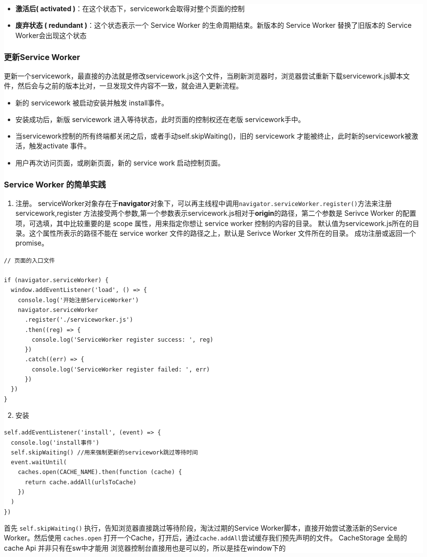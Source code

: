 * **激活后( activated )**：在这个状态下，servicework会取得对整个页面的控制

* **废弃状态 ( redundant )**：这个状态表示一个 Service Worker 的生命周期结束。新版本的 Service Worker 替换了旧版本的 Service Worker会出现这个状态

### 更新Service Worker

更新一个servicework，最直接的办法就是修改servicework.js这个文件，当刷新浏览器时，浏览器尝试重新下载servicework.js脚本文件，然后会与之前的版本比对，一旦发现文件内容不一致，就会进入更新流程。

* 新的 servicework 被启动安装并触发 install事件。

* 安装成功后，新版 servicework 进入等待状态，此时页面的控制权还在老版 servicework手中。

* 当servicework控制的所有终端都关闭之后，或者手动self.skipWaiting()，旧的 servicework 才能被终止，此时新的servicework被激活，触发activate 事件。

* 用户再次访问页面，或刷新页面，新的 service work 启动控制页面。

### Service Worker 的简单实践

1. 注册。 serviceWorker对象存在于**navigator**对象下，可以再主线程中调用```navigator.serviceWorker.register()```方法来注册servicework,register 方法接受两个参数,第一个参数表示servicework.js相对于**origin**的路径，第二个参数是 Serivce Worker 的配置项，可选填，其中比较重要的是 scope 属性，用来指定你想让 service worker 控制的内容的目录。 默认值为servicework.js所在的目录。这个属性所表示的路径不能在 service worker 文件的路径之上，默认是 Serivce Worker 文件所在的目录。 成功注册或返回一个promise。

```
// 页面的入口文件

if (navigator.serviceWorker) {
  window.addEventListener('load', () => {
    console.log('开始注册ServiceWorker')
    navigator.serviceWorker
      .register('./serviceworker.js')
      .then((reg) => {
        console.log('ServiceWorker register success: ', reg)
      })
      .catch((err) => {
        console.log('ServiceWorker register failed: ', err)
      })
  })
}

```
2. 安装 

```
self.addEventListener('install', (event) => {
  console.log('install事件')
  self.skipWaiting() //用来强制更新的servicework跳过等待时间
  event.waitUntil(
    caches.open(CACHE_NAME).then(function (cache) {
      return cache.addAll(urlsToCache)
    })
  )
})
```
首先 ``self.skipWaiting()`` 执行，告知浏览器直接跳过等待阶段，淘汰过期的Service Worker脚本，直接开始尝试激活新的Service Worker。然后使用 ``caches.open`` 打开一个Cache，打开后，通过``cache.addAll``尝试缓存我们预先声明的文件。 CacheStorage 全局的cache Api 并非只有在sw中才能用 浏览器控制台直接用也是可以的，所以是挂在window下的
